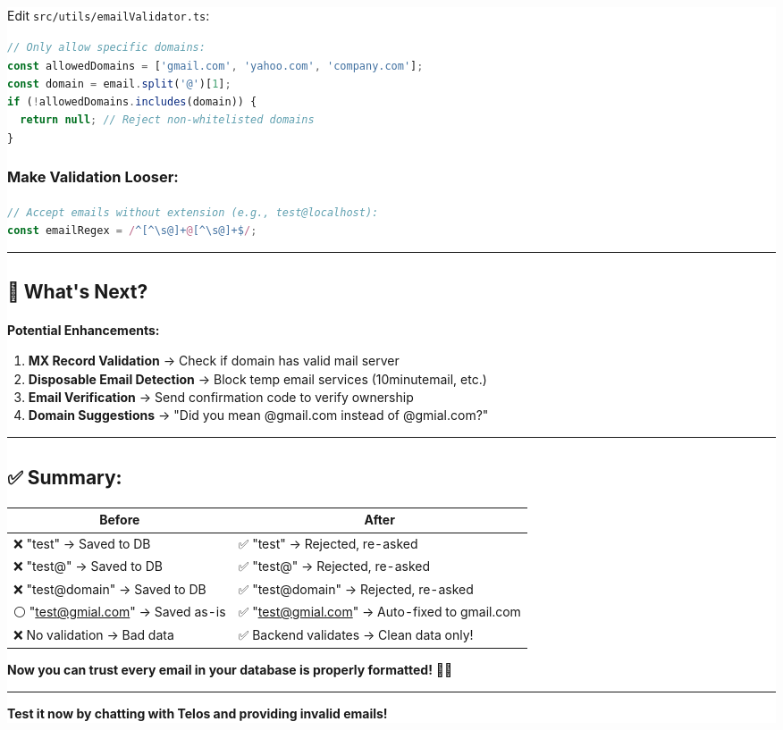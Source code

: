 Edit `src/utils/emailValidator.ts`:

```typescript
// Only allow specific domains:
const allowedDomains = ['gmail.com', 'yahoo.com', 'company.com'];
const domain = email.split('@')[1];
if (!allowedDomains.includes(domain)) {
  return null; // Reject non-whitelisted domains
}
```

### **Make Validation Looser:**

```typescript
// Accept emails without extension (e.g., test@localhost):
const emailRegex = /^[^\s@]+@[^\s@]+$/;
```

---

## 🚀 **What's Next?**

**Potential Enhancements:**

1. **MX Record Validation** → Check if domain has valid mail server
2. **Disposable Email Detection** → Block temp email services (10minutemail, etc.)
3. **Email Verification** → Send confirmation code to verify ownership
4. **Domain Suggestions** → "Did you mean @gmail.com instead of @gmial.com?"

---

## ✅ **Summary:**

| Before | After |
|--------|-------|
| ❌ "test" → Saved to DB | ✅ "test" → Rejected, re-asked |
| ❌ "test@" → Saved to DB | ✅ "test@" → Rejected, re-asked |
| ❌ "test@domain" → Saved to DB | ✅ "test@domain" → Rejected, re-asked |
| ⚪ "test@gmial.com" → Saved as-is | ✅ "test@gmial.com" → Auto-fixed to gmail.com |
| ❌ No validation → Bad data | ✅ Backend validates → Clean data only! |

**Now you can trust every email in your database is properly formatted!** 📧✨

---

**Test it now by chatting with Telos and providing invalid emails!**

